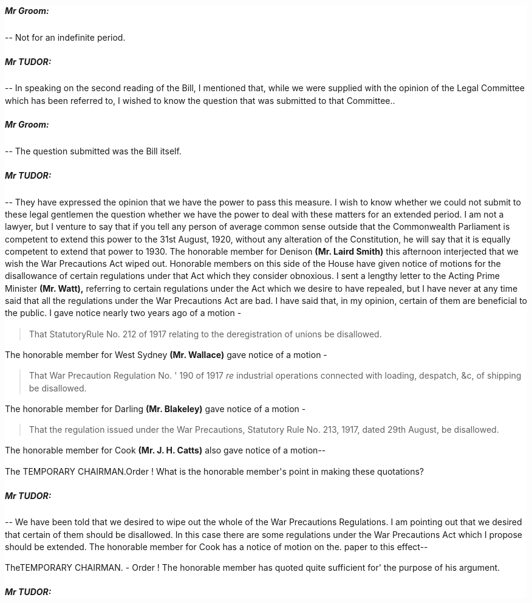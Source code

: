 ##### Mr Groom:

-- Not for an indefinite period. 

##### Mr TUDOR:

-- In speaking on the second reading of the Bill, I mentioned that, while we were supplied with the opinion of the Legal Committee which has been referred to, I wished to know the question that was submitted to that Committee.. 

##### Mr Groom:

-- The question submitted was the Bill itself. 

##### Mr TUDOR:

-- They have expressed the opinion that we have the power to pass this measure. I wish to know whether we could not submit to these legal gentlemen the question whether we have the power to deal with these matters for an extended period. I am not a lawyer, but I venture to say that if you tell any person of average common sense outside that the Commonwealth Parliament is competent to extend this power to the 31st August, 1920, without any alteration of the Constitution, he will say that it is equally competent to extend that power to 1930. The honorable member for Denison  **(Mr. Laird Smith)**  this afternoon interjected that we wish the War Precautions Act wiped out. Honorable members on this side of the House have given notice of motions for the disallowance of certain regulations under that Act which they consider obnoxious. I sent a lengthy letter to the Acting Prime Minister  **(Mr. Watt),**  referring to certain regulations under the Act which we desire to have repealed, but I have never at any time said that all the regulations under the War Precautions Act are bad. I have said that, in my opinion, certain of them are beneficial to the public. I gave notice nearly two years ago of a motion - 

  >That StatutoryRule No. 212 of 1917 relating to the deregistration of unions be disallowed. 

The honorable member for West Sydney  **(Mr. Wallace)**  gave notice of a motion - 

  >That War Precaution Regulation No. ' 190 of 1917  *re*  industrial operations connected with loading, despatch, &amp;c, of shipping be disallowed. 

The honorable member for Darling  **(Mr. Blakeley)**  gave notice of a motion - 

  >That the regulation issued under the War Precautions, Statutory Rule No. 213, 1917, dated 29th August, be disallowed. 

The honorable member for Cook  **(Mr. J. H. Catts)**  also gave notice of a motion-- 

The TEMPORARY CHAIRMAN.Order ! What is the honorable member's point in making these quotations? 

##### Mr TUDOR:

-- We have been told that we desired to wipe out the whole of the War Precautions Regulations. I am pointing out that we desired that certain of them should be disallowed. In this case there are some regulations under the War Precautions Act which I propose should be extended. The honorable member for Cook has a notice of motion on the. paper to this effect-- 

TheTEMPORARY  CHAIRMAN.  - Order ! The honorable member has quoted quite sufficient for' the purpose of his argument. 

##### Mr TUDOR:

